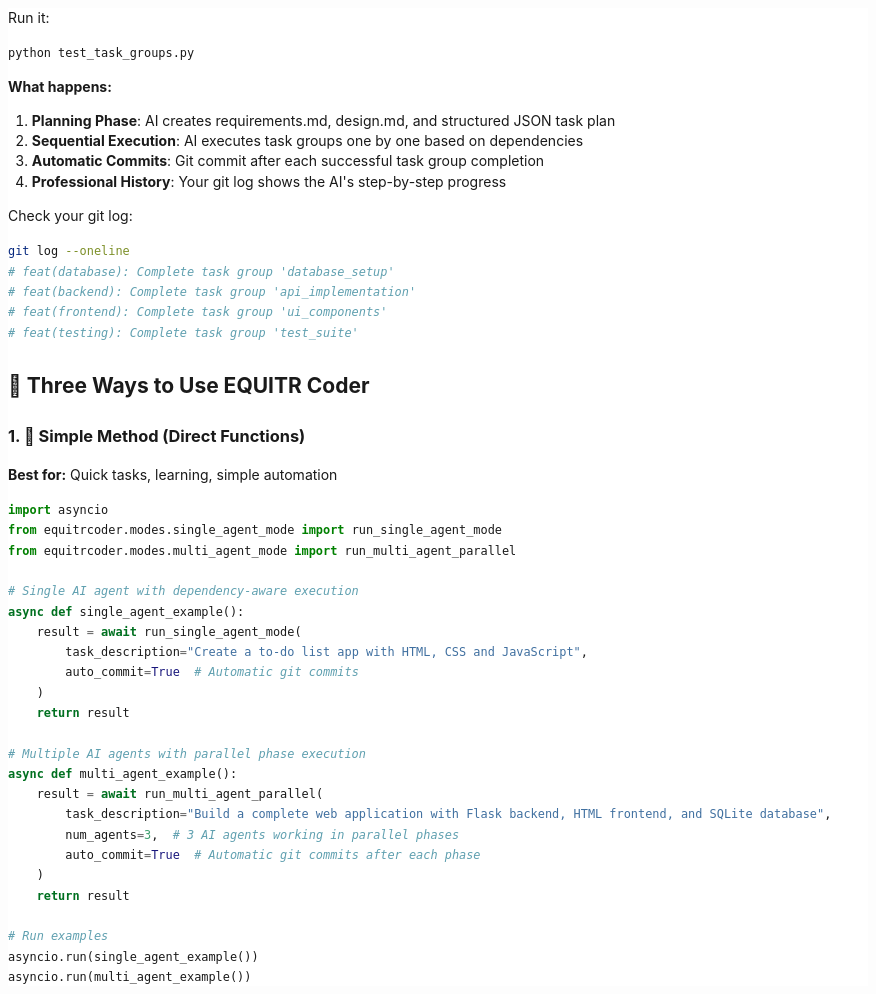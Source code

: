 Run it:
```bash
python test_task_groups.py
```

**What happens:**
1. **Planning Phase**: AI creates requirements.md, design.md, and structured JSON task plan
2. **Sequential Execution**: AI executes task groups one by one based on dependencies
3. **Automatic Commits**: Git commit after each successful task group completion
4. **Professional History**: Your git log shows the AI's step-by-step progress

Check your git log:
```bash
git log --oneline
# feat(database): Complete task group 'database_setup'
# feat(backend): Complete task group 'api_implementation' 
# feat(frontend): Complete task group 'ui_components'
# feat(testing): Complete task group 'test_suite'
```

## 🎯 Three Ways to Use EQUITR Coder

### 1. 🤖 Simple Method (Direct Functions)

**Best for:** Quick tasks, learning, simple automation

```python
import asyncio
from equitrcoder.modes.single_agent_mode import run_single_agent_mode
from equitrcoder.modes.multi_agent_mode import run_multi_agent_parallel

# Single AI agent with dependency-aware execution
async def single_agent_example():
    result = await run_single_agent_mode(
        task_description="Create a to-do list app with HTML, CSS and JavaScript",
        auto_commit=True  # Automatic git commits
    )
    return result

# Multiple AI agents with parallel phase execution
async def multi_agent_example():
    result = await run_multi_agent_parallel(
        task_description="Build a complete web application with Flask backend, HTML frontend, and SQLite database",
        num_agents=3,  # 3 AI agents working in parallel phases
        auto_commit=True  # Automatic git commits after each phase
    )
    return result

# Run examples
asyncio.run(single_agent_example())
asyncio.run(multi_agent_example())
```
